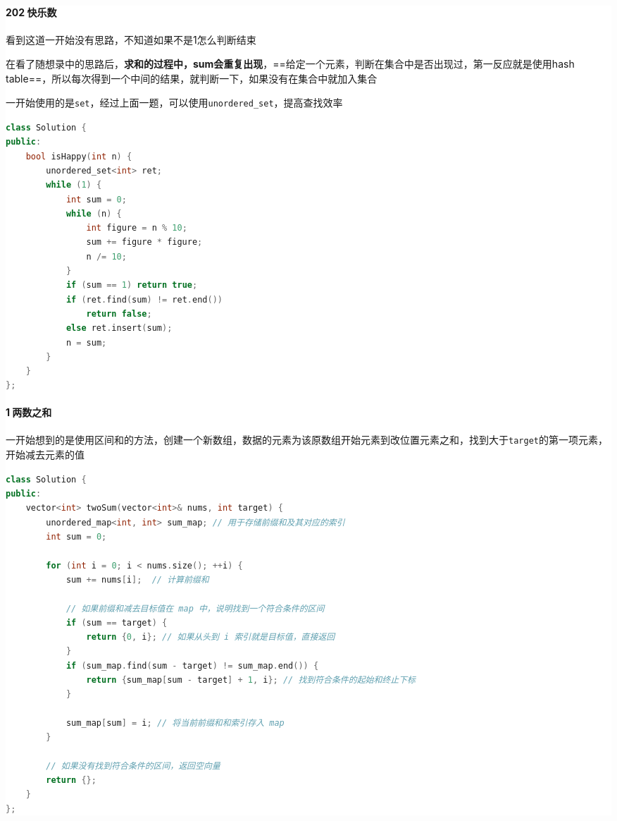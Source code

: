 

#### 202 快乐数 

看到这道一开始没有思路，不知道如果不是1怎么判断结束

在看了随想录中的思路后，**求和的过程中，sum会重复出现**，==给定一个元素，判断在集合中是否出现过，第一反应就是使用hash table==，所以每次得到一个中间的结果，就判断一下，如果没有在集合中就加入集合

一开始使用的是`set`，经过上面一题，可以使用`unordered_set`，提高查找效率

```cpp
class Solution {
public:
    bool isHappy(int n) {
        unordered_set<int> ret;
        while (1) {
            int sum = 0;
            while (n) {
                int figure = n % 10;
                sum += figure * figure;
                n /= 10;
            }
            if (sum == 1) return true;
            if (ret.find(sum) != ret.end())
                return false;
            else ret.insert(sum);
            n = sum;
        }
    }
};
```



#### 1 两数之和

一开始想到的是使用区间和的方法，创建一个新数组，数据的元素为该原数组开始元素到改位置元素之和，找到大于`target`的第一项元素，开始减去元素的值

```cpp
class Solution {
public:
    vector<int> twoSum(vector<int>& nums, int target) {
        unordered_map<int, int> sum_map; // 用于存储前缀和及其对应的索引
        int sum = 0;

        for (int i = 0; i < nums.size(); ++i) {
            sum += nums[i];  // 计算前缀和

            // 如果前缀和减去目标值在 map 中，说明找到一个符合条件的区间
            if (sum == target) {
                return {0, i}; // 如果从头到 i 索引就是目标值，直接返回
            }
            if (sum_map.find(sum - target) != sum_map.end()) {
                return {sum_map[sum - target] + 1, i}; // 找到符合条件的起始和终止下标
            }

            sum_map[sum] = i; // 将当前前缀和和索引存入 map
        }

        // 如果没有找到符合条件的区间，返回空向量
        return {};
    }
};
```
